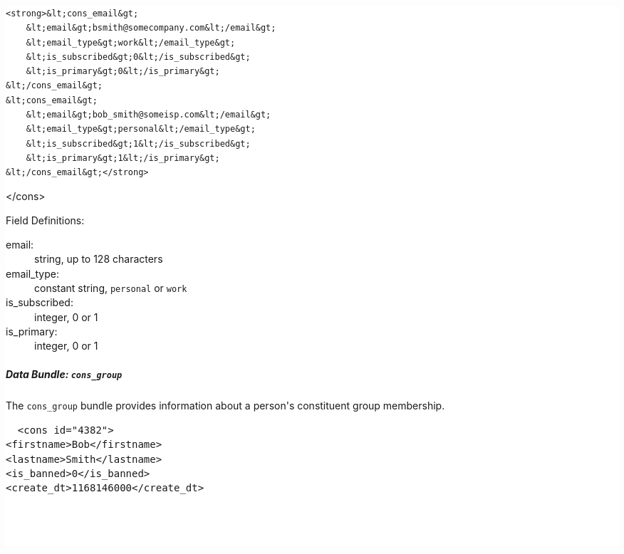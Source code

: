     <strong>&lt;cons_email&gt;
        &lt;email&gt;bsmith@somecompany.com&lt;/email&gt;
        &lt;email_type&gt;work&lt;/email_type&gt;
        &lt;is_subscribed&gt;0&lt;/is_subscribed&gt;
        &lt;is_primary&gt;0&lt;/is_primary&gt;
    &lt;/cons_email&gt;
    &lt;cons_email&gt;
        &lt;email&gt;bob_smith@someisp.com&lt;/email&gt;
        &lt;email_type&gt;personal&lt;/email_type&gt;
        &lt;is_subscribed&gt;1&lt;/is_subscribed&gt;
        &lt;is_primary&gt;1&lt;/is_primary&gt;
    &lt;/cons_email&gt;</strong>

&lt;/cons&gt;
</samp>
</pre>
            <div>
                <p>
                    Field Definitions:
                </p>
                <dl>
                    <dt>
                        email:
                    </dt>
                    <dd>
                        string, up to 128 characters
                    </dd>
                    <dt>
                        email_type:
                    </dt>
                    <dd>
                        constant string, <code>personal</code> or <code>work</code>
                    </dd>
                    <dt>
                        is_subscribed:
                    </dt>
                    <dd>
                        integer, 0 or 1
                    </dd>
                    <dt>
                        is_primary:
                    </dt>
                    <dd>
                        integer, 0 or 1
                    </dd>
                </dl>
            </div>
            <h5>
                Data Bundle: <code>cons_group</code>
            </h5>
            <p>
                The <code>cons_group</code> bundle provides information about a person's constituent group membership.
            </p>
            <pre>
<samp>
&lt;cons id="4382"&gt;
    &lt;firstname&gt;Bob&lt;/firstname&gt;
    &lt;lastname&gt;Smith&lt;/lastname&gt;
    &lt;is_banned&gt;0&lt;/is_banned&gt;
    &lt;create_dt&gt;1168146000&lt;/create_dt&gt;
